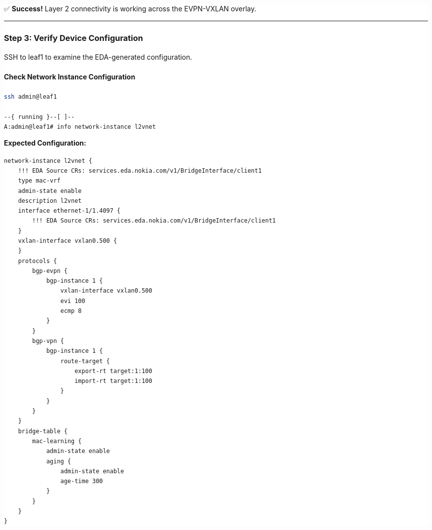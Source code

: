    ✅ **Success!** Layer 2 connectivity is working across the EVPN-VXLAN overlay.

---

### Step 3: Verify Device Configuration

SSH to leaf1 to examine the EDA-generated configuration.

#### Check Network Instance Configuration

```bash
ssh admin@leaf1

--{ running }--[ ]--
A:admin@leaf1# info network-instance l2vnet
```

**Expected Configuration:**
```
network-instance l2vnet {
    !!! EDA Source CRs: services.eda.nokia.com/v1/BridgeInterface/client1
    type mac-vrf
    admin-state enable
    description l2vnet
    interface ethernet-1/1.4097 {
        !!! EDA Source CRs: services.eda.nokia.com/v1/BridgeInterface/client1
    }
    vxlan-interface vxlan0.500 {
    }
    protocols {
        bgp-evpn {
            bgp-instance 1 {
                vxlan-interface vxlan0.500
                evi 100
                ecmp 8
            }
        }
        bgp-vpn {
            bgp-instance 1 {
                route-target {
                    export-rt target:1:100
                    import-rt target:1:100
                }
            }
        }
    }
    bridge-table {
        mac-learning {
            admin-state enable
            aging {
                admin-state enable
                age-time 300
            }
        }
    }
}
```
